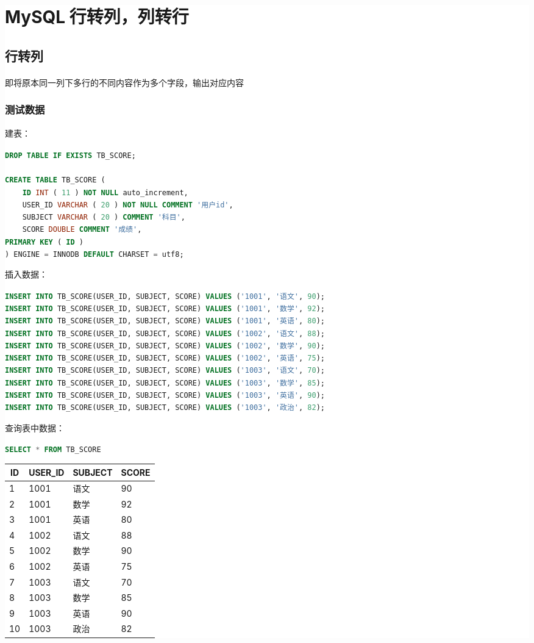 # MySQL 行转列，列转行




## 行转列

即将原本同一列下多行的不同内容作为多个字段，输出对应内容

### 测试数据

建表：

```sql
DROP TABLE IF EXISTS TB_SCORE;

CREATE TABLE TB_SCORE (
	ID INT ( 11 ) NOT NULL auto_increment,
	USER_ID VARCHAR ( 20 ) NOT NULL COMMENT '用户id',
	SUBJECT VARCHAR ( 20 ) COMMENT '科目',
	SCORE DOUBLE COMMENT '成绩',
PRIMARY KEY ( ID ) 
) ENGINE = INNODB DEFAULT CHARSET = utf8;
```

插入数据：

```sql
INSERT INTO TB_SCORE(USER_ID, SUBJECT, SCORE) VALUES ('1001', '语文', 90);
INSERT INTO TB_SCORE(USER_ID, SUBJECT, SCORE) VALUES ('1001', '数学', 92);
INSERT INTO TB_SCORE(USER_ID, SUBJECT, SCORE) VALUES ('1001', '英语', 80);
INSERT INTO TB_SCORE(USER_ID, SUBJECT, SCORE) VALUES ('1002', '语文', 88);
INSERT INTO TB_SCORE(USER_ID, SUBJECT, SCORE) VALUES ('1002', '数学', 90);
INSERT INTO TB_SCORE(USER_ID, SUBJECT, SCORE) VALUES ('1002', '英语', 75);
INSERT INTO TB_SCORE(USER_ID, SUBJECT, SCORE) VALUES ('1003', '语文', 70);
INSERT INTO TB_SCORE(USER_ID, SUBJECT, SCORE) VALUES ('1003', '数学', 85);
INSERT INTO TB_SCORE(USER_ID, SUBJECT, SCORE) VALUES ('1003', '英语', 90);
INSERT INTO TB_SCORE(USER_ID, SUBJECT, SCORE) VALUES ('1003', '政治', 82);
```

查询表中数据：

```sql
SELECT * FROM TB_SCORE
```

| ID   | USER_ID | SUBJECT | SCORE |
| ---- | ------- | ------- | ----- |
| 1    | 1001    | 语文    | 90    |
| 2    | 1001    | 数学    | 92    |
| 3    | 1001    | 英语    | 80    |
| 4    | 1002    | 语文    | 88    |
| 5    | 1002    | 数学    | 90    |
| 6    | 1002    | 英语    | 75    |
| 7    | 1003    | 语文    | 70    |
| 8    | 1003    | 数学    | 85    |
| 9    | 1003    | 英语    | 90    |
| 10   | 1003    | 政治    | 82    |
